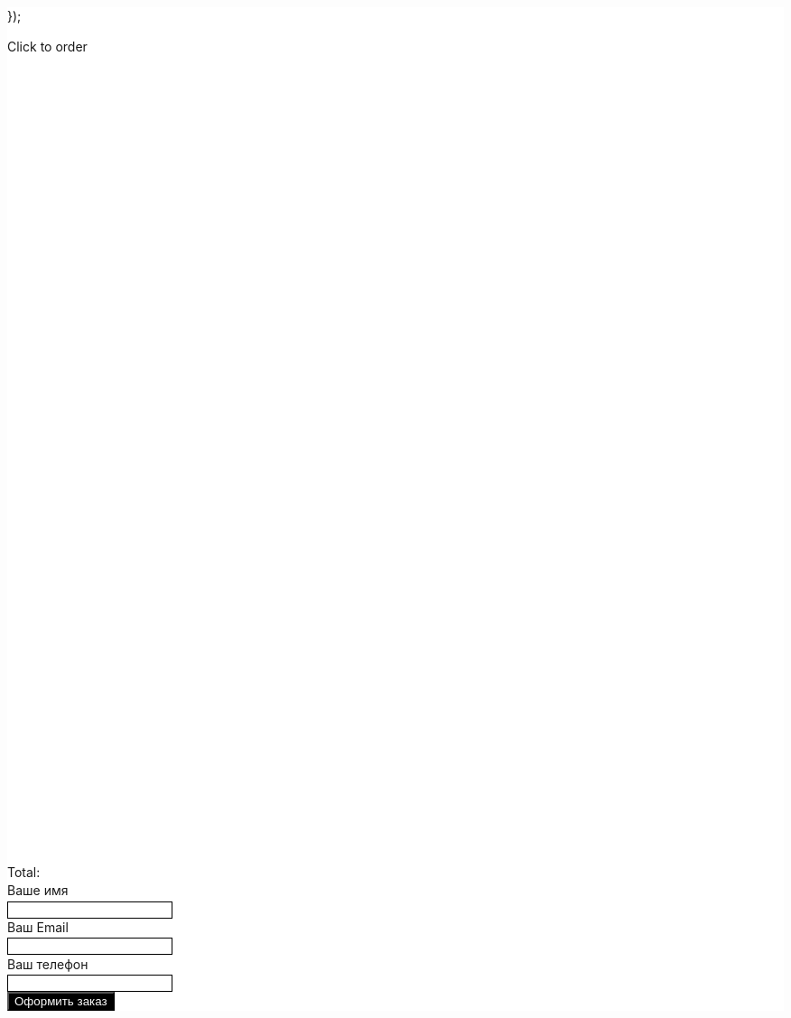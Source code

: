 });</script><div class="t706" data-cart-ver="137" data-opencart-onorder="yes" data-project-currency="$" data-project-currency-side="l" data-project-currency-sep="." data-project-currency-code="USD" > <div class="t706__carticon" style=""> <div class="t706__carticon-text t-name t-name_xs">Click to order</div> <div class="t706__carticon-wrapper">  <div class="t706__carticon-imgwrap" > <svg class="t706__carticon-img" xmlns="http://www.w3.org/2000/svg" viewBox="0 0 64 64"> <path fill="none" stroke-width="2" stroke-miterlimit="10" d="M44 18h10v45H10V18h10z"/> <path fill="none" stroke-width="2" stroke-miterlimit="10" d="M22 24V11c0-5.523 4.477-10 10-10s10 4.477 10 10v13"/> </svg> </div> <div class="t706__carticon-counter" style="background-color:#fa2d2d;"></div> </div> </div> <div class="t706__cartwin"> <div class="t706__cartwin-close"> <div class="t706__cartwin-close-wrapper"> <svg class="t706__cartwin-close-icon" width="23px" height="23px" viewBox="0 0 23 23" version="1.1" xmlns="http://www.w3.org/2000/svg" xmlns:xlink="http://www.w3.org/1999/xlink"> <g stroke="none" stroke-width="1" fill="#fff" fill-rule="evenodd"> <rect transform="translate(11.313708, 11.313708) rotate(-45.000000) translate(-11.313708, -11.313708) " x="10.3137085" y="-3.6862915" width="2" height="30"></rect> <rect transform="translate(11.313708, 11.313708) rotate(-315.000000) translate(-11.313708, -11.313708) " x="10.3137085" y="-3.6862915" width="2" height="30"></rect> </g> </svg> </div> </div> <div class="t706__cartwin-content"> <div class="t706__cartwin-top"> <div class="t706__cartwin-heading t-name t-name_xl"></div> </div> <div class="t706__cartwin-products"></div> <div class="t706__cartwin-bottom"> <div class="t706__cartwin-prodamount-wrap t-descr t-descr_sm"> <span class="t706__cartwin-prodamount-label">Total:&nbsp;</span><span class="t706__cartwin-prodamount"></span> </div> </div> <div class="t706__orderform "> <form id="form290814557" name='form290814557' role="form" action='' method='POST' data-formactiontype="0" data-inputbox=".t-input-group" class="t-form js-form-proccess t-form_inputs-total_3 " data-formsended-callback="t706_onSuccessCallback" >  <input type="hidden" name="tildaspec-formname" tabindex="-1" value="Cart"> <div class="js-successbox t-form__successbox t-text t-text_md" style="display:none;"></div> <div class="t-form__inputsbox"> <div class="t-input-group t-input-group_nm" data-input-lid="1496239431201"> <div class="t-input-title t-descr t-descr_md" data-redactor-toolbar="no" field="li_title__1496239431201" style="">Ваше имя</div> <div class="t-input-block"> <input type="text" name="Name" class="t-input js-tilda-rule " value="" data-tilda-req="1" data-tilda-rule="name" style="color:#000000; border:1px solid #000000; "> <div class="t-input-error"></div> </div> </div> <div class="t-input-group t-input-group_em" data-input-lid="1496239459190"> <div class="t-input-title t-descr t-descr_md" data-redactor-toolbar="no" field="li_title__1496239459190" style="">Ваш Email</div> <div class="t-input-block"> <input type="text" name="Email" class="t-input js-tilda-rule " value="" data-tilda-req="1" data-tilda-rule="email" style="color:#000000; border:1px solid #000000; "> <div class="t-input-error"></div> </div> </div> <div class="t-input-group t-input-group_ph" data-input-lid="1496239478607"> <div class="t-input-title t-descr t-descr_md" data-redactor-toolbar="no" field="li_title__1496239478607" style="">Ваш телефон</div> <div class="t-input-block"> <input type="tel" name="Phone" class="t-input js-tilda-rule " value="" data-tilda-req="1" data-tilda-rule="phone" pattern="[0-9]*" style="color:#000000; border:1px solid #000000; "> <div class="t-input-error"></div> </div> </div><div class="t-form__errorbox-middle"> <div class="js-errorbox-all t-form__errorbox-wrapper" style="display:none;"> <div class="t-form__errorbox-text t-text t-text_md"> <p class="t-form__errorbox-item js-rule-error js-rule-error-all"></p> <p class="t-form__errorbox-item js-rule-error js-rule-error-req"></p> <p class="t-form__errorbox-item js-rule-error js-rule-error-email"></p> <p class="t-form__errorbox-item js-rule-error js-rule-error-name"></p> <p class="t-form__errorbox-item js-rule-error js-rule-error-phone"></p> <p class="t-form__errorbox-item js-rule-error js-rule-error-minlength"></p> <p class="t-form__errorbox-item js-rule-error js-rule-error-string"></p> </div> </div></div> <div class="t-form__submit"> <button type="submit" class="t-submit" style="color:#ffffff;background-color:#000000;" >Оформить заказ</button> </div> </div> <div class="t-form__errorbox-bottom"> <div class="js-errorbox-all t-form__errorbox-wrapper" style="display:none;"> <div class="t-form__errorbox-text t-text t-text_md"> <p class="t-form__errorbox-item js-rule-error js-rule-error-all"></p> <p class="t-form__errorbox-item js-rule-error js-rule-error-req"></p> <p class="t-form__errorbox-item js-rule-error js-rule-error-email"></p> <p class="t-form__errorbox-item js-rule-error js-rule-error-name"></p> <p class="t-form__errorbox-item js-rule-error js-rule-error-phone"></p> <p class="t-form__errorbox-item js-rule-error js-rule-error-minlength"></p> <p class="t-form__errorbox-item js-rule-error js-rule-error-string"></p> </div> </div> </div> </form><style>#rec290814557 input::-webkit-input-placeholder {color:#000000; opacity: 0.5;}	#rec290814557 input::-moz-placeholder {color:#000000; opacity: 0.5;}	#rec290814557 input:-moz-placeholder {color:#000000; opacity: 0.5;}	#rec290814557 input:-ms-input-placeholder {color:#000000; opacity: 0.5;}	#rec290814557 textarea::-webkit-input-placeholder {color:#000000; opacity: 0.5;}	#rec290814557 textarea::-moz-placeholder {color:#000000; opacity: 0.5;}	#rec290814557 textarea:-moz-placeholder {color:#000000; opacity: 0.5;}	#rec290814557 textarea:-ms-input-placeholder {color:#000000; opacity: 0.5;}</style> </div> </div> </div> <div class="t706__cartdata">